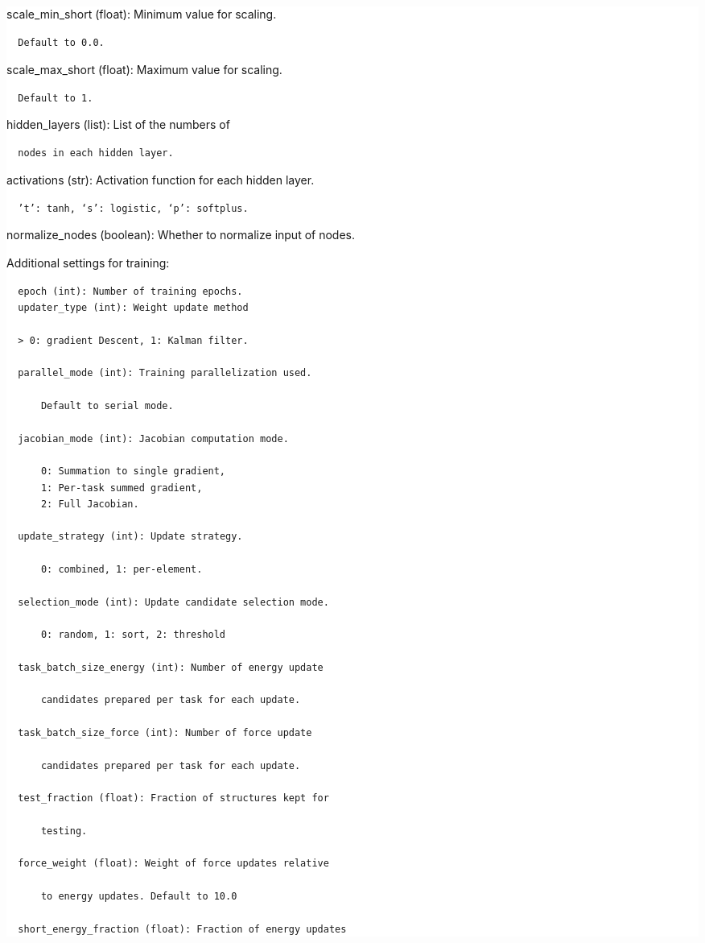 scale_min_short (float): Minimum value for scaling.

```none
  Default to 0.0.
```

scale_max_short (float): Maximum value for scaling.

```none
  Default to 1.
```

hidden_layers (list): List of the numbers of

```none
  nodes in each hidden layer.
```

activations (str): Activation function for each hidden layer.

```none
  ’t’: tanh, ‘s’: logistic, ‘p’: softplus.
```

normalize_nodes (boolean): Whether to normalize input of nodes.

Additional settings for training:

```none
  epoch (int): Number of training epochs.
  updater_type (int): Weight update method

  > 0: gradient Descent, 1: Kalman filter.

  parallel_mode (int): Training parallelization used.

      Default to serial mode.

  jacobian_mode (int): Jacobian computation mode.

      0: Summation to single gradient,
      1: Per-task summed gradient,
      2: Full Jacobian.

  update_strategy (int): Update strategy.

      0: combined, 1: per-element.

  selection_mode (int): Update candidate selection mode.

      0: random, 1: sort, 2: threshold

  task_batch_size_energy (int): Number of energy update

      candidates prepared per task for each update.

  task_batch_size_force (int): Number of force update

      candidates prepared per task for each update.

  test_fraction (float): Fraction of structures kept for

      testing.

  force_weight (float): Weight of force updates relative

      to energy updates. Default to 10.0

  short_energy_fraction (float): Fraction of energy updates

```
